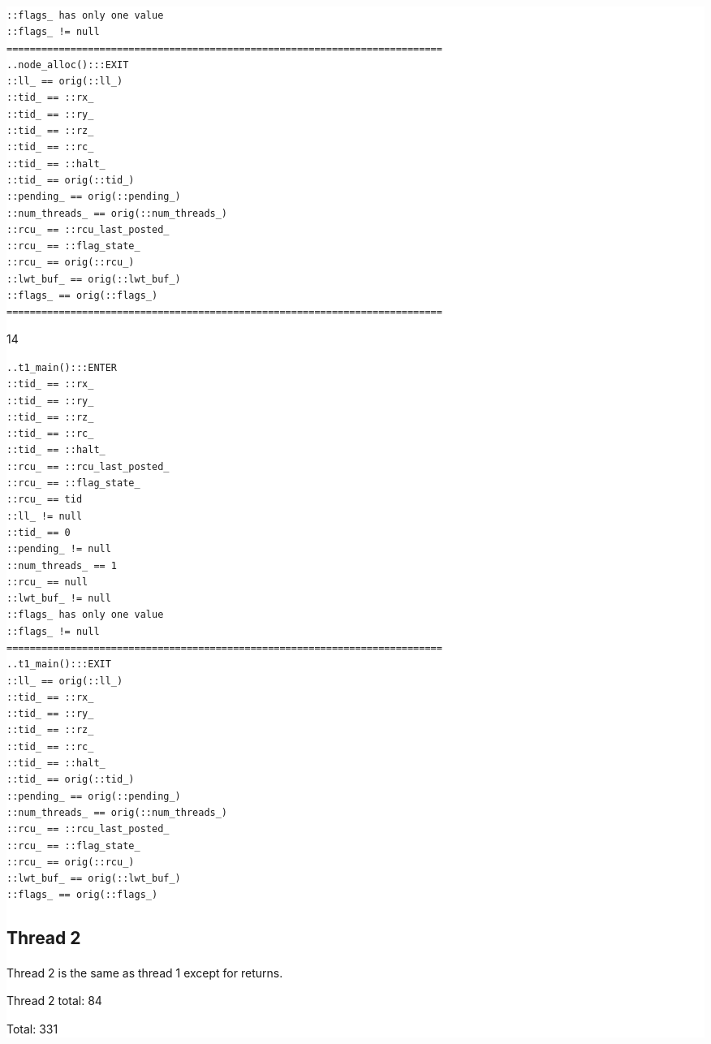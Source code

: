     ::flags_ has only one value
    ::flags_ != null
    ===========================================================================
    ..node_alloc():::EXIT
    ::ll_ == orig(::ll_)
    ::tid_ == ::rx_
    ::tid_ == ::ry_
    ::tid_ == ::rz_
    ::tid_ == ::rc_
    ::tid_ == ::halt_
    ::tid_ == orig(::tid_)
    ::pending_ == orig(::pending_)
    ::num_threads_ == orig(::num_threads_)
    ::rcu_ == ::rcu_last_posted_
    ::rcu_ == ::flag_state_
    ::rcu_ == orig(::rcu_)
    ::lwt_buf_ == orig(::lwt_buf_)
    ::flags_ == orig(::flags_)
    ===========================================================================

14

    ..t1_main():::ENTER
    ::tid_ == ::rx_
    ::tid_ == ::ry_
    ::tid_ == ::rz_
    ::tid_ == ::rc_
    ::tid_ == ::halt_
    ::rcu_ == ::rcu_last_posted_
    ::rcu_ == ::flag_state_
    ::rcu_ == tid
    ::ll_ != null
    ::tid_ == 0
    ::pending_ != null
    ::num_threads_ == 1
    ::rcu_ == null
    ::lwt_buf_ != null
    ::flags_ has only one value
    ::flags_ != null
    ===========================================================================
    ..t1_main():::EXIT
    ::ll_ == orig(::ll_)
    ::tid_ == ::rx_
    ::tid_ == ::ry_
    ::tid_ == ::rz_
    ::tid_ == ::rc_
    ::tid_ == ::halt_
    ::tid_ == orig(::tid_)
    ::pending_ == orig(::pending_)
    ::num_threads_ == orig(::num_threads_)
    ::rcu_ == ::rcu_last_posted_
    ::rcu_ == ::flag_state_
    ::rcu_ == orig(::rcu_)
    ::lwt_buf_ == orig(::lwt_buf_)
    ::flags_ == orig(::flags_)

## Thread 2

Thread 2 is the same as thread 1 except for returns.

Thread 2 total: 84

Total: 331
